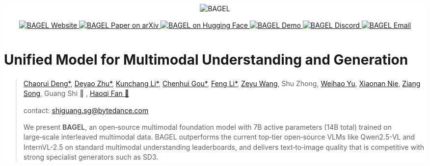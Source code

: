 <p align="center">
  <img src="https://lf3-static.bytednsdoc.com/obj/eden-cn/nuhojubrps/banner.png" alt="BAGEL" width="480"/>
</p>

<p align="center">
  <a href="https://bagel-ai.org/">
    <img
      src="https://img.shields.io/badge/BAGEL-Website-0A66C2?logo=safari&logoColor=white"
      alt="BAGEL Website"
    />
  </a>
  <a href="https://arxiv.org/abs/2505.14683">
    <img
      src="https://img.shields.io/badge/BAGEL-Paper-red?logo=arxiv&logoColor=red"
      alt="BAGEL Paper on arXiv"
    />
  </a>
  <a href="https://huggingface.co/ByteDance-Seed/BAGEL-7B-MoT">
    <img 
        src="https://img.shields.io/badge/BAGEL-Hugging%20Face-orange?logo=huggingface&logoColor=yellow" 
        alt="BAGEL on Hugging Face"
    />
  </a>
  <a href="https://demo.bagel-ai.org/">
    <img
      src="https://img.shields.io/badge/BAGEL-Demo-blue?logo=googleplay&logoColor=blue"
      alt="BAGEL Demo"
    />
  </a>
  <a href="https://discord.gg/Z836xxzy">
    <img
      src="https://img.shields.io/badge/BAGEL-Discord-5865F2?logo=discord&logoColor=purple"
      alt="BAGEL Discord"
    />
  </a>
  <a href="mailto:bagel@bytedance.com">
    <img
      src="https://img.shields.io/badge/BAGEL-Email-D14836?logo=gmail&logoColor=red"
      alt="BAGEL Email"
    />
  </a>
</p>

# Unified Model for Multimodal Understanding and Generation
> [Chaorui Deng*](https://scholar.google.com/citations?hl=en&user=k0TWfBoAAAAJ), [Deyao Zhu*](https://tsutikgiau.github.io/), [Kunchang Li*](https://andy1621.github.io/), [Chenhui Gou*](https://www.linkedin.com/in/chenhui-gou-9201081a1/?originalSubdomain=au), [Feng Li*](https://fengli-ust.github.io/), [Zeyu Wang](https://zw615.github.io/), Shu Zhong, [Weihao Yu](https://whyu.me/), [Xiaonan Nie](https://codecaution.github.io/), [Ziang Song](https://www.linkedin.com/in/ziang-song-43b0ab8a/), Guang Shi :email: , [Haoqi Fan :tophat: ](https://haoqifan.github.io/)
>
> contact: shiguang.sg@bytedance.com
> 
> We present **BAGEL**, an open‑source multimodal foundation model with 7B active parameters (14B total) trained on large‑scale interleaved multimodal data. BAGEL outperforms the current top‑tier open‑source VLMs like Qwen2.5-VL and InternVL-2.5 on standard multimodal understanding leaderboards, and delivers text‑to‑image quality that is competitive with strong specialist generators such as SD3.